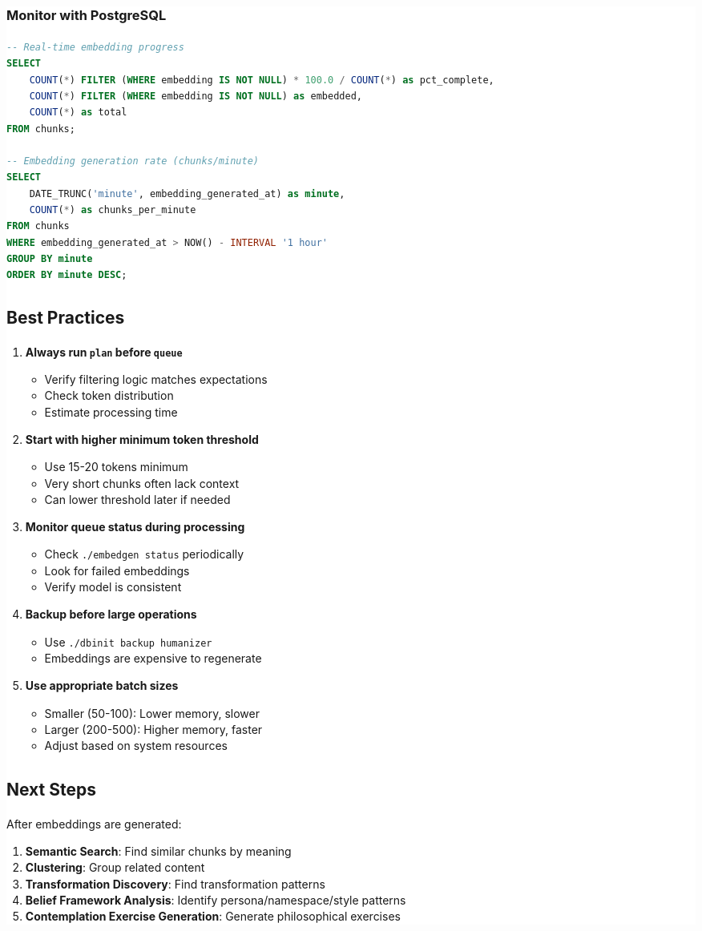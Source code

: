 ### Monitor with PostgreSQL

```sql
-- Real-time embedding progress
SELECT
    COUNT(*) FILTER (WHERE embedding IS NOT NULL) * 100.0 / COUNT(*) as pct_complete,
    COUNT(*) FILTER (WHERE embedding IS NOT NULL) as embedded,
    COUNT(*) as total
FROM chunks;

-- Embedding generation rate (chunks/minute)
SELECT
    DATE_TRUNC('minute', embedding_generated_at) as minute,
    COUNT(*) as chunks_per_minute
FROM chunks
WHERE embedding_generated_at > NOW() - INTERVAL '1 hour'
GROUP BY minute
ORDER BY minute DESC;
```

## Best Practices

1. **Always run `plan` before `queue`**
   - Verify filtering logic matches expectations
   - Check token distribution
   - Estimate processing time

2. **Start with higher minimum token threshold**
   - Use 15-20 tokens minimum
   - Very short chunks often lack context
   - Can lower threshold later if needed

3. **Monitor queue status during processing**
   - Check `./embedgen status` periodically
   - Look for failed embeddings
   - Verify model is consistent

4. **Backup before large operations**
   - Use `./dbinit backup humanizer`
   - Embeddings are expensive to regenerate

5. **Use appropriate batch sizes**
   - Smaller (50-100): Lower memory, slower
   - Larger (200-500): Higher memory, faster
   - Adjust based on system resources

## Next Steps

After embeddings are generated:

1. **Semantic Search**: Find similar chunks by meaning
2. **Clustering**: Group related content
3. **Transformation Discovery**: Find transformation patterns
4. **Belief Framework Analysis**: Identify persona/namespace/style patterns
5. **Contemplation Exercise Generation**: Generate philosophical exercises
